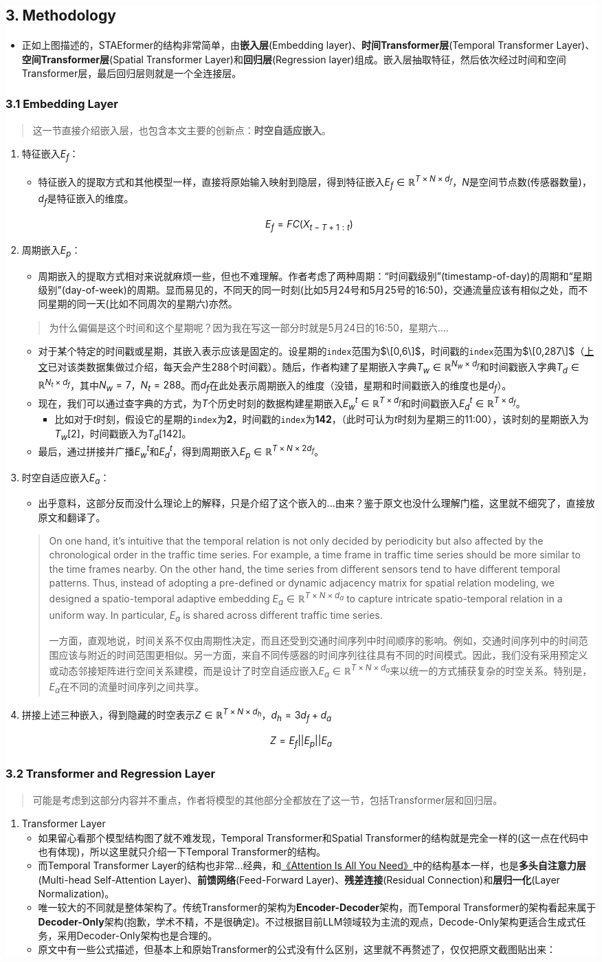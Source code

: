 ## 3. Methodology

* 正如上图描述的，STAEformer的结构非常简单，由**嵌入层**(Embedding layer)、**时间Transformer层**(Temporal Transformer Layer)、**空间Transformer层**(Spatial Transformer Layer)和**回归层**(Regression layer)组成。嵌入层抽取特征，然后依次经过时间和空间Transformer层，最后回归层则就是一个全连接层。

### 3.1 Embedding Layer

> 这一节直接介绍嵌入层，也包含本文主要的创新点：**时空自适应嵌入**。

1. 特征嵌入$E_f$：
   * 特征嵌入的提取方式和其他模型一样，直接将原始输入映射到隐层，得到特征嵌入$E_f \in \mathbb{R}^{T \times N \times d_f}$，$N$是空间节点数(传感器数量)，$d_f$是特征嵌入的维度。

    $$E_f=FC(X_{t-T+1:t})$$

2. 周期嵌入$E_p$：
   * 周期嵌入的提取方式相对来说就麻烦一些，但也不难理解。作者考虑了两种周期：“时间戳级别”(timestamp-of-day)的周期和“星期级别”(day-of-week)的周期。显而易见的，不同天的同一时刻(比如5月24号和5月25号的16:50)，交通流量应该有相似之处，而不同星期的同一天(比如不同周次的星期六)亦然。
    > 为什么偏偏是这个时间和这个星期呢？因为我在写这一部分时就是5月24日的16:50，星期六....
   * 对于某个特定的时间戳或星期，其嵌入表示应该是固定的。设星期的`index`范围为$\[0,6\]$，时间戳的`index`范围为$\[0,287\]$（[上文](#12-数据集介绍)已对该类数据集做过介绍，每天会产生$288$个时间戳）。随后，作者构建了星期嵌入字典$T_w \in \mathbb{R}^{N_w \times d_f}$和时间戳嵌入字典$T_d \in \mathbb{R}^{N_t \times d_f}$，其中$N_w=7$，$N_t=288$。而$d_f$在此处表示周期嵌入的维度（没错，星期和时间戳嵌入的维度也是$d_f$）。
   * 现在，我们可以通过查字典的方式，为$T$个历史时刻的数据构建星期嵌入$E_{w}^t \in \mathbb{R}^{T \times d_f}$和时间戳嵌入$E_{d}^t \in \mathbb{R}^{T \times d_f}$。
     * 比如对于$t$时刻，假设它的星期的`index`为**2**，时间戳的`index`为**142**，（此时可认为$t$时刻为星期三的11:00），该时刻的星期嵌入为$T_w[2]$，时间戳嵌入为$T_d[142]$。
   * 最后，通过拼接并广播$E^t_w$和$E^t_d$，得到周期嵌入$E_p \in \mathbb{R}^{T \times N \times 2d_f}$。
3. 时空自适应嵌入$E_a$：
   * 出乎意料，这部分反而没什么理论上的解释，只是介绍了这个嵌入的...由来？鉴于原文也没什么理解门槛，这里就不细究了，直接放原文和翻译了。

   > On one hand, it’s intuitive that the temporal relation is not only decided by periodicity but also affected by the chronological order in the traffic time series. For example, a time frame in traffic time series should be more similar to the time frames nearby. On the other hand, the time series from different sensors tend to have different temporal patterns. Thus, instead of adopting a pre-defined or dynamic adjacency matrix for spatial relation modeling, we designed a spatio-temporal adaptive embedding $E_a \in \mathbb{R}^{T \times N \times d_a}$ to capture intricate spatio-temporal relation in a uniform way. In particular, $E_a$ is shared across different traffic time series.
   >
   > 一方面，直观地说，时间关系不仅由周期性决定，而且还受到交通时间序列中时间顺序的影响。例如，交通时间序列中的时间范围应该与附近的时间范围更相似。另一方面，来自不同传感器的时间序列往往具有不同的时间模式。因此，我们没有采用预定义或动态邻接矩阵进行空间关系建模，而是设计了时空自适应嵌入$E_a \in \mathbb{R}^{T \times N \times d_a}$来以统一的方式捕获复杂的时空关系。特别是，$E_a$在不同的流量时间序列之间共享。
4. 拼接上述三种嵌入，得到隐藏的时空表示$Z \in \mathbb{R}^{T \times N \times d_h}$，$d_h=3d_f+d_a$

  $$Z=E_f \vert\vert E_p \vert\vert E_a$$

### 3.2 Transformer and Regression Layer

> 可能是考虑到这部分内容并不重点，作者将模型的其他部分全都放在了这一节，包括Transformer层和回归层。

1. Transformer Layer
   * 如果留心看那个模型结构图了就不难发现，Temporal Transformer和Spatial Transformer的结构就是完全一样的(这一点在代码中也有体现)，所以这里就只介绍一下Temporal Transformer的结构。
   * 而Temporal Transformer Layer的结构也非常...经典，和[《Attention Is All You Need》](https://arxiv.org/abs/1706.03762)中的结构基本一样，也是**多头自注意力层**(Multi-head Self-Attention Layer)、**前馈网络**(Feed-Forward Layer)、**残差连接**(Residual Connection)和**层归一化**(Layer Normalization)。
   * 唯一较大的不同就是整体架构了。传统Transformer的架构为**Encoder-Decoder**架构，而Temporal Transformer的架构看起来属于**Decoder-Only**架构(抱歉，学术不精，不是很确定)。不过根据目前LLM领域较为主流的观点，Decode-Only架构更适合生成式任务，采用Decoder-Only架构也是合理的。
   * 原文中有一些公式描述，但基本上和原始Transformer的公式没有什么区别，这里就不再赘述了，仅仅把原文截图贴出来：